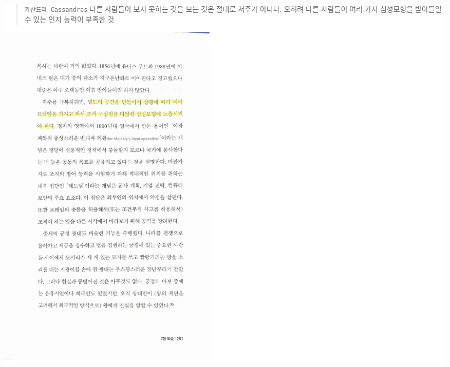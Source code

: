 > `카산드라 Cassandras` 다른 사람들이 보지 못하는 것을 보는 것은 절대로 저주가 아니다. 오히려 다른 사람들이 여러 가지 심성모형을 받아들일 수 있는 인지 능력이 부족한 것

<img src="framers/38.jpg" width="400"/>

